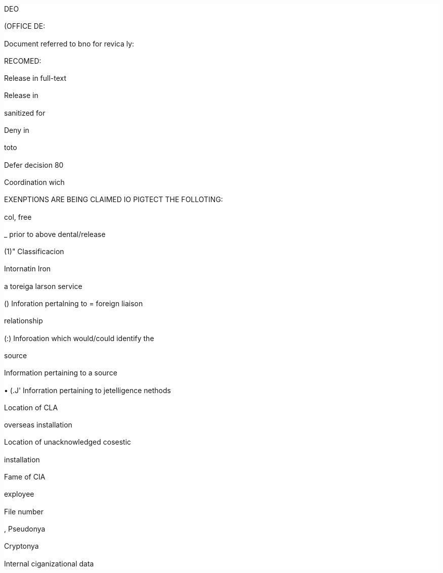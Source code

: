 DEO

(OFFICE DE:

Document referred to bno for revica ly:

RECOMED:

Release in full-text

Release in

sanitized for

Deny in

toto

Defer decision 80

Coordination wich

EXENPTIONS ARE BEING CLAIMED IO PIGTECT THE FOLLOTING:

col, free

_ prior to above dental/release

(1)" Classificacion

Intornatin Iron

a toreiga larson service

() Inforation pertalning to = foreign liaison

relationship

(:) Inforoation which would/could identify the

source

Information pertaining to a source

• (.J' Inforration pertaining to jetelligence nethods

Location of CLA

overseas installation

Location of unacknowledged cosestic

installation

Fame of CIA

exployee

File number

, Pseudonya

Cryptonya

Internal ciganizational data
